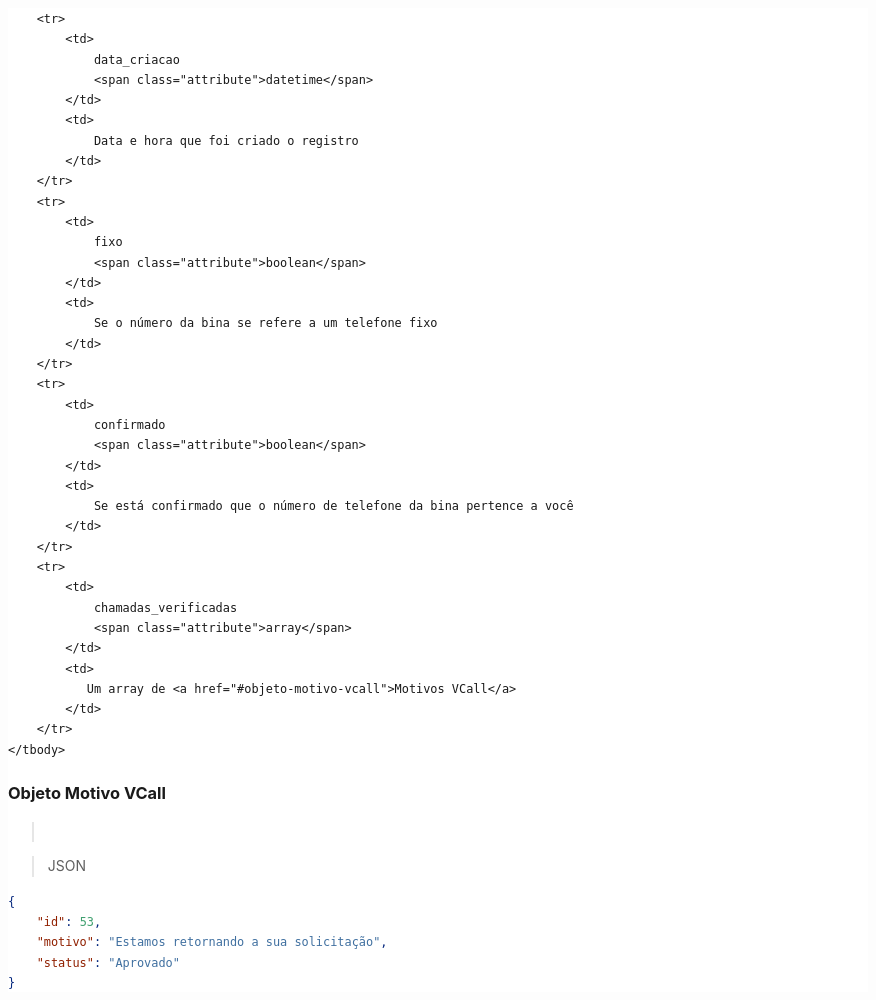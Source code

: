         <tr>
            <td>
                data_criacao
                <span class="attribute">datetime</span>
            </td>
            <td>
                Data e hora que foi criado o registro
            </td>
        </tr>
        <tr>
            <td>
                fixo
                <span class="attribute">boolean</span>
            </td>
            <td>
                Se o número da bina se refere a um telefone fixo
            </td>
        </tr>
        <tr>
            <td>
                confirmado
                <span class="attribute">boolean</span>
            </td>
            <td>
                Se está confirmado que o número de telefone da bina pertence a você
            </td>
        </tr>
        <tr>
            <td>
                chamadas_verificadas
                <span class="attribute">array</span>
            </td>
            <td>
               Um array de <a href="#objeto-motivo-vcall">Motivos VCall</a>
            </td>
        </tr>
    </tbody>
</table>

### Objeto Motivo VCall

> <br>

> JSON

```json
{
    "id": 53,
    "motivo": "Estamos retornando a sua solicitação",
    "status": "Aprovado"
}   
```
